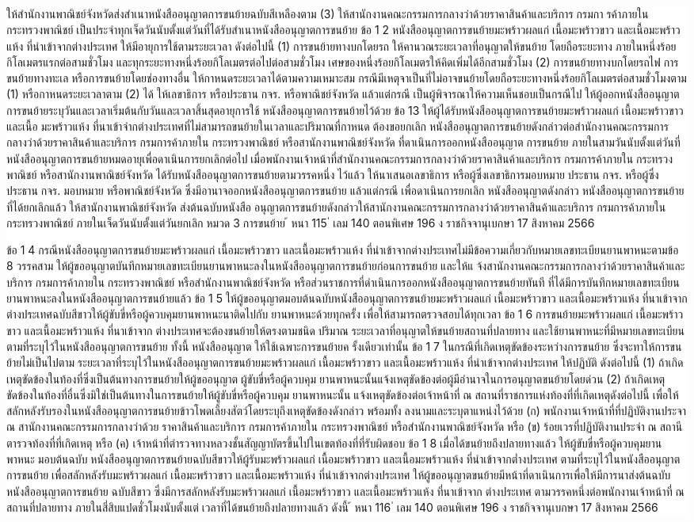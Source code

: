 ให้สำนักงานพาณิชย์จังหวัดส่งสำเนาหนังสืออนุญาตการขนย้ายฉบับสีเหลืองตาม (3) ให้สานักงานคณะกรรมการกลางว่าด้วยราคาสินค้าและบริการ กรมกา รค้าภายใน กระทรวงพาณิชย์ เป็นประจำทุกเจ็ดวันนับตั้งแต่วันที่ได้รับสำเนาหนังสืออนุญาตการขนย้าย ข้อ 1 2 หนังสืออนุญาตการขนย้ายมะพร้าวผลแก่ เนื้อมะพร้าวขาว และเนื้อมะพร้าวแห้ง ที่นำเข้าจากต่างประเทศ ให้มีอายุการใช้ตามระยะเวลา ดังต่อไปนี้ (1) การขนย้ายทางบกโดยรถ ให้คานวณระยะเวลาที่อนุญาตให้ขนย้าย โดยถือระยะทาง ภายในหนึ่งร้อยกิโลเมตรแรกต่อสามชั่วโมง และทุกระยะทางหนึ่งร้อยกิโลเมตรต่อไปต่อสามชั่วโมง เศษของหนึ่งร้อยกิโลเมตรให้คิดเพิ่มได้อีกสามชั่วโมง (2) การขนย้ายทางบกโดยรถไฟ การขนย้ายทางทะเล หรือการขนย้ายโดยช่องทางอื่น ให้กาหนดระยะเวลาได้ตามความเหมาะสม กรณีมีเหตุจาเป็นที่ไม่อาจขนย้ายโดยถือระยะทางหนึ่งร้อยกิโลเมตรต่อสามชั่วโมงตาม (1) หรือกาหนดระยะเวลาตาม (2) ได้ ให้เลขาธิการ หรือประธาน กจร. หรือพาณิชย์จังหวัด แล้วแต่กรณี เป็นผู้พิจารณาให้ความเห็นชอบเป็นกรณีไป ให้ผู้ออกหนังสืออนุญาตการขนย้ายระบุวันและเวลาเริ่มต้นกับวันและเวลาสิ้นสุดอายุการใช้ หนังสืออนุญาตการขนย้ายไว้ด้วย ข้อ 13 ให้ผู้ได้รับหนังสืออนุญาตการขนย้ายมะพร้าวผลแก่ เนื้อมะพร้าวขาว และเนื้อ มะพร้าวแห้ง ที่นาเข้าจำกต่างประเทศที่ไม่สามารถขนย้ายในเวลาและปริมาณที่กาหนด ต้องขอยกเลิก หนังสืออนุญาตการขนย้ายดังกล่าวต่อสำนักงานคณะกรรมการกลางว่าด้วยราคาสินค้าและบริการ กรมการค้าภายใน กระทรวงพาณิชย์ หรือสานักงานพาณิชย์จังหวัด ที่ดาเนินการออกหนังสืออนุญาต การขนย้าย ภายในสามวันนับตั้งแต่วันที่หนังสืออนุญาตการขนย้ายหมดอายุเพื่อดาเนินการยกเลิกต่อไป เมื่อพนักงานเจ้าหน้าที่สำนักงานคณะกรรมการกลางว่าด้วยราคาสินค้าและบริการ กรมการค้าภายใน กระทรวงพาณิชย์ หรือสานักงานพาณิชย์จังหวัด ได้รับหนังสืออนุญาตการขนย้ายตามวรรคหนึ่ง ไว้แล้ว ให้นาเสนอเลขาธิการ หรือผู้ซึ่งเลขาธิการมอบหมาย ประธาน กจร. หรือผู้ซึ่งประธาน กจร. มอบหมาย หรือพาณิชย์จังหวัด ซึ่งมีอานาจออกหนังสืออนุญาตการขนย้าย แล้วแต่กรณี เพื่อดาเนินการยกเลิก หนังสืออนุญาตดังกล่าว หนังสืออนุญาตการขนย้ายที่ได้ยกเลิกแล้ว ให้สานักงานพาณิชย์จังหวัด ส่งต้นฉบับหนังสือ อนุญาตการขนย้ายดังกล่าวให้สานักงานคณะกรรมการกลางว่าด้วยราคาสินค้าและบริการ กรมการค้าภายใน กระทรวงพาณิชย์ ภายในเจ็ดวันนับตั้งแต่วันยกเลิก หมวด 3 การขนย้าย ้ หนา 115 ่ เลม 140 ตอนพิเศษ 196 ง ราชกิจจานุเบกษา 17 สิงหาคม 2566

ข้อ 1 4 กรณีหนังสืออนุญาตการขนย้ายมะพร้าวผลแก่ เนื้อมะพร้าวขาว และเนื้อมะพร้าวแห้ง ที่นำเข้าจากต่างประเทศไม่มีข้อความเกี่ยวกับหมายเลขทะเบียนยานพาหนะตามข้อ 8 วรรคสาม ให้ผู้ขออนุญาตบันทึกหมายเลขทะเบียนยานพาหนะลงในหนังสืออนุญาตการขนย้ายก่อนการขนย้าย และให้แ จ้งสานักงานคณะกรรมการกลางว่าด้วยราคาสินค้าและบริการ กรมการค้าภายใน กระทรวงพาณิชย์ หรือสำนักงานพาณิชย์จังหวัด หรือส่วนราชการที่ดำเนินการออกหนังสืออนุญาตการขนย้ายทันที ที่ได้มีการบันทึกหมายเลขทะเบียนยานพาหนะลงในหนังสืออนุญาตการขนย้ายแล้ว ข้อ 1 5 ให้ผู้ขออนุญาตมอบต้นฉบับหนังสืออนุญาตการขนย้ายมะพร้าวผลแก่ เนื้อมะพร้าวขาว และเนื้อมะพร้าวแห้ง ที่นาเข้าจากต่างประเทศฉบับสีขาวให้ผู้ขับขี่หรือผู้ควบคุมยานพาหนะนาติดไปกับ ยานพาหนะด้วยทุกครั้ง เพื่อให้สามารถตรวจสอบได้ทุกเวลา ข้อ 1 6 การขนย้ายมะพร้าวผลแก่ เนื้อมะพร้าวขาว และเนื้อมะพร้าวแห้ง ที่นาเข้าจาก ต่างประเทศจะต้องขนย้ายให้ตรงตามชนิด ปริมาณ ระยะเวลาที่อนุญาตให้ขนย้ายสถานที่ปลายทาง และใช้ยานพาหนะที่มีหมายเลขทะเบียนตามที่ระบุไว้ในหนังสืออนุญาตการขนย้าย ทั้งนี้ หนังสืออนุญาต ให้ใช้เฉพาะการขนย้ายค รั้งเดียวเท่านั้น ข้อ 1 7 ในกรณีที่เกิดเหตุขัดข้องระหว่างการขนย้าย ซึ่งจะทาให้การขนย้ายไม่เป็นไปตาม ระยะเวลาที่ระบุไว้ในหนังสืออนุญาตการขนย้ายมะพร้าวผลแก่ เนื้อมะพร้าวขาว และเนื้อมะพร้าวแห้ง ที่นำเข้าจากต่างประเทศ ให้ปฏิบัติ ดังต่อไปนี้ (1) ถ้าเกิดเหตุขัดข้องในท้องที่ซึ่งเป็นต้นทางการขนย้ายให้ผู้ขออนุญาต ผู้ขับขี่หรือผู้ควบคุม ยานพาหนะนั้นแจ้งเหตุขัดข้องต่อผู้มีอำนาจในการอนุญาตขนย้ายโดยด่วน (2) ถ้าเกิดเหตุขัดข้องในท้องที่อื่นซึ่งมิใช่เป็นต้นทางในการขนย้ายให้ผู้ขับขี่หรือผู้ควบคุม ยานพาหนะนั้น แจ้งเหตุขัดข้องต่อเจ้าหน้าที่ ณ สถานที่ราชการแห่งท้องที่ที่เกิดเหตุดังต่อไปนี้ เพื่อให้ สลักหลังรับรองในหนังสืออนุญาตการขนย้ายข้าวโพดเลี้ยงสัตว์โดยระบุถึงเหตุขัดข้องดังกล่าว พร้อมทั้ง ลงนามและระบุตาแหน่งไว้ด้วย (ก) พนักงานเจ้าหน้าที่ที่ปฏิบัติงานประจา ณ สานักงานคณะกรรมการกลางว่าด้วย ราคาสินค้าและบริการ กรมการค้าภายใน กระทรวงพาณิชย์ หรือสำนักงานพาณิชย์จังหวัด หรือ (ข) ร้อยเวรที่ปฏิบัติงานประจำ ณ สถานีตารวจท้องที่ที่เกิดเหตุ หรือ (ค) เจ้าหน้าที่ตำรวจทางหลวงชั้นสัญญาบัตรขึ้นไปในเขตท้องที่ที่รับผิดชอบ ข้อ 1 8 เมื่อได้ขนย้ายถึงปลายทางแล้ว ให้ผู้ขับขี่หรือผู้ควบคุมยานพาหนะ มอบต้นฉบับ หนังสืออนุญาตการขนย้ายฉบับสีขาวให้ผู้รับมะพร้าวผลแก่ เนื้อมะพร้าวขาว และเนื้อมะพร้าวแห้ง ที่นำเข้าจากต่ำงประเทศ ตามที่ระบุไว้ในหนังสืออนุญาตการขนย้าย เพื่อสลักหลังรับมะพร้าวผลแก่ เนื้อมะพร้าวขาว และเนื้อมะพร้าวแห้ง ที่นำเข้าจากต่างประเทศ ให้ผู้ขออนุญาตขนย้ายมีหน้าที่ดาเนินการเพื่อให้มีการนาส่งต้นฉบับหนังสืออนุญาตการขนย้าย ฉบับสีขาว ซึ่งมีการสลักหลังรับมะพร้าวผลแก่ เนื้อมะพร้าวขาว และเนื้อมะพร้าวแห้ง ที่นาเข้าจาก ต่างประเทศ ตามวรรคหนึ่งต่อพนักงานเจ้าหน้าที่ ณ สถานที่ปลายทาง ภายในสี่สิบแปดชั่วโมงนับตั้งแต่ เวลาที่ได้ขนย้ายถึงปลายทางแล้ว ดังนี้ ้ หนา 116 ่ เลม 140 ตอนพิเศษ 196 ง ราชกิจจานุเบกษา 17 สิงหาคม 2566
